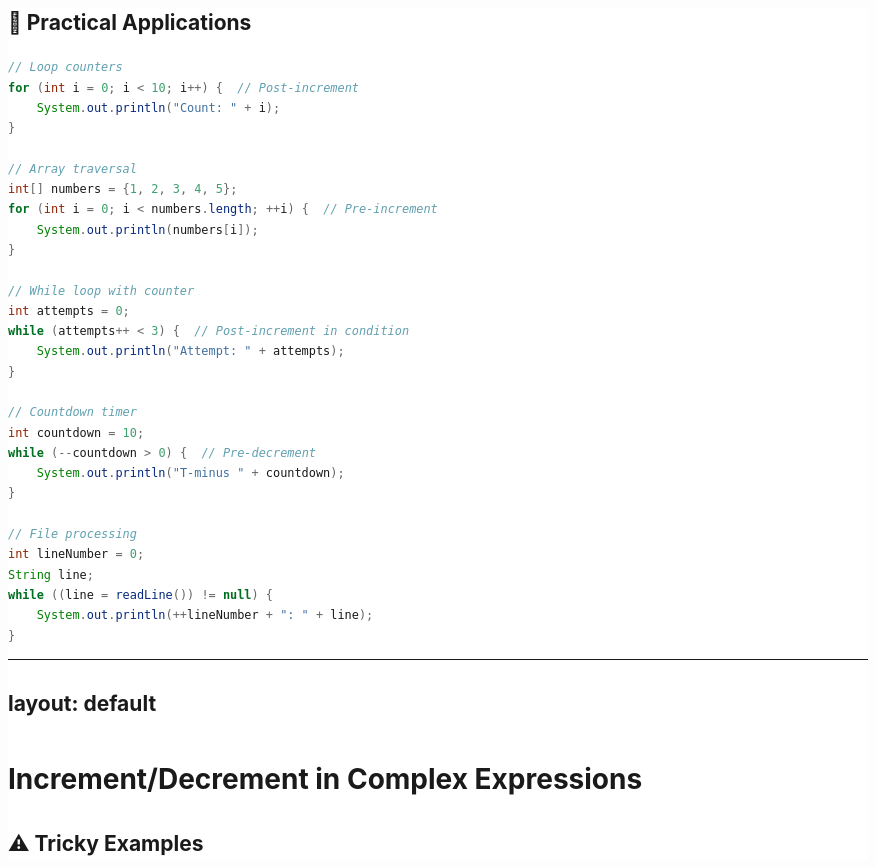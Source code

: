 </div>

<div>

## 🎯 Practical Applications

```java
// Loop counters
for (int i = 0; i < 10; i++) {  // Post-increment
    System.out.println("Count: " + i);
}

// Array traversal
int[] numbers = {1, 2, 3, 4, 5};
for (int i = 0; i < numbers.length; ++i) {  // Pre-increment
    System.out.println(numbers[i]);
}

// While loop with counter
int attempts = 0;
while (attempts++ < 3) {  // Post-increment in condition
    System.out.println("Attempt: " + attempts);
}

// Countdown timer
int countdown = 10;
while (--countdown > 0) {  // Pre-decrement
    System.out.println("T-minus " + countdown);
}

// File processing
int lineNumber = 0;
String line;
while ((line = readLine()) != null) {
    System.out.println(++lineNumber + ": " + line);
}
```

</div>

</div>

---
layout: default
---

# Increment/Decrement in Complex Expressions

<div class="grid grid-cols-2 gap-8">

<div>

## ⚠️ Tricky Examples
